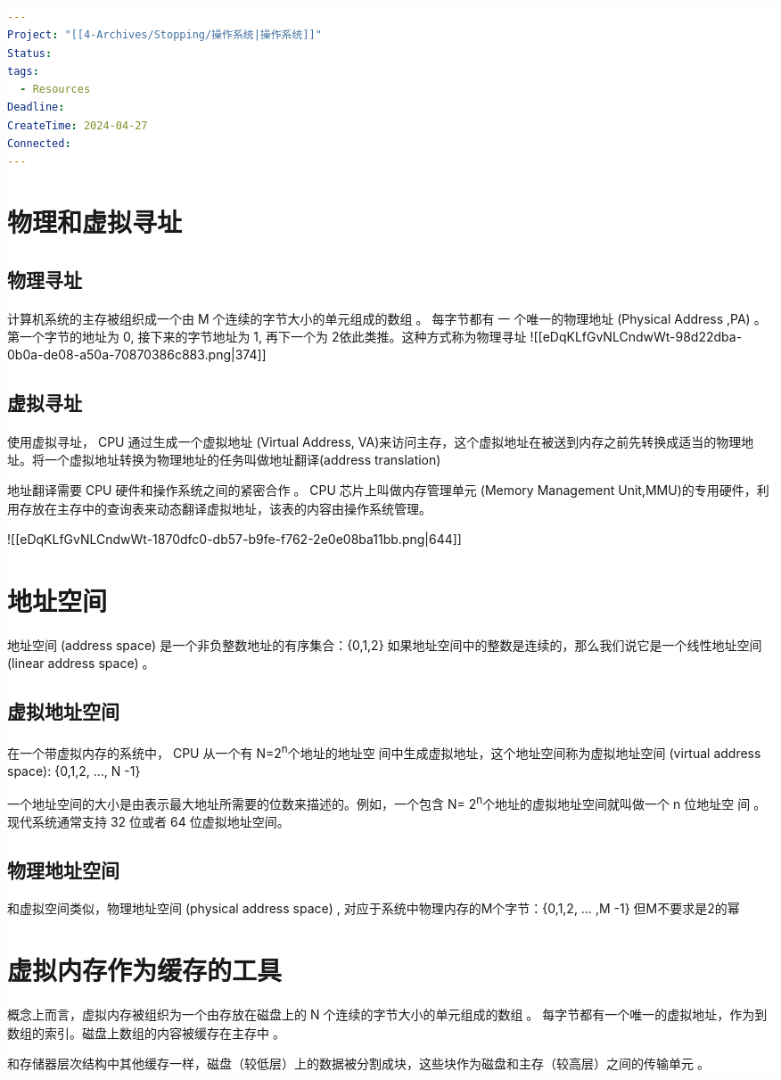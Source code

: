 ```yaml
---
Project: "[[4-Archives/Stopping/操作系统|操作系统]]"
Status: 
tags:
  - Resources
Deadline: 
CreateTime: 2024-04-27
Connected: 
---
```

# 物理和虚拟寻址
## 物理寻址
计算机系统的主存被组织成一个由 M 个连续的字节大小的单元组成的数组 。 每字节都有 一 个唯一的物理地址 (Physical Address ,PA) 。 第一个字节的地址为 0, 接下来的字节地址为 1, 再下一个为 2依此类推。这种方式称为物理寻址
![[eDqKLfGvNLCndwWt-98d22dba-0b0a-de08-a50a-70870386c883.png|374]]
## 虚拟寻址
使用虚拟寻址， CPU 通过生成一个虚拟地址 (Virtual Address, VA)来访问主存，这个虚拟地址在被送到内存之前先转换成适当的物理地址。将一个虚拟地址转换为物理地址的任务叫做地址翻译(address translation) 

地址翻译需要 CPU 硬件和操作系统之间的紧密合作 。 CPU 芯片上叫做内存管理单元 (Memory Management Unit,MMU)的专用硬件，利用存放在主存中的查询表来动态翻译虚拟地址，该表的内容由操作系统管理。

![[eDqKLfGvNLCndwWt-1870dfc0-db57-b9fe-f762-2e0e08ba11bb.png|644]]

# 地址空间
地址空间 (address space) 是一个非负整数地址的有序集合：{0,1,2}
如果地址空间中的整数是连续的，那么我们说它是一个线性地址空间 (linear address space) 。

## 虚拟地址空间
在一个带虚拟内存的系统中， CPU 从一个有 N=2<sup>n</sup>个地址的地址空 间中生成虚拟地址，这个地址空间称为虚拟地址空间 (virtual address space): {0,1,2, …, N -1}

一个地址空间的大小是由表示最大地址所需要的位数来描述的。例如，一个包含 N= 2<sup>n</sup>个地址的虚拟地址空间就叫做一个 n 位地址空 间 。 现代系统通常支持 32 位或者 64 位虚拟地址空间。


## 物理地址空间
和虚拟空间类似，物理地址空间 (physical address space) , 对应于系统中物理内存的M个字节：{0,1,2, … ,M -1} 但M不要求是2的幂

# 虚拟内存作为缓存的工具
概念上而言，虚拟内存被组织为一个由存放在磁盘上的 N 个连续的字节大小的单元组成的数组 。 每字节都有一个唯一的虚拟地址，作为到数组的索引。磁盘上数组的内容被缓存在主存中 。 

和存储器层次结构中其他缓存一样，磁盘（较低层）上的数据被分割成块，这些块作为磁盘和主存（较高层）之间的传输单元 。
